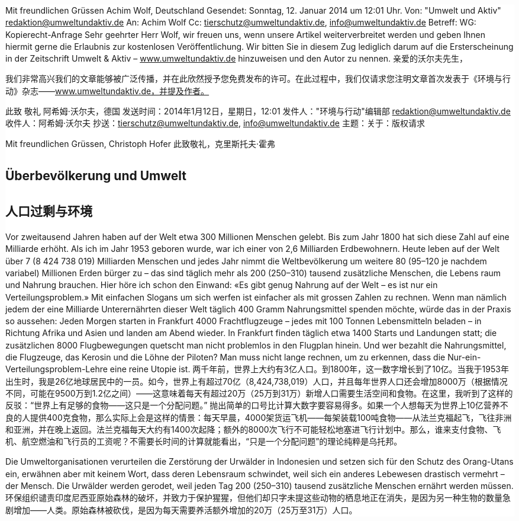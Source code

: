Mit freundlichen Grüssen Achim Wolf, Deutschland Gesendet: Sonntag, 12. Januar 2014 um 12:01 Uhr. Von: "Umwelt und Aktiv" redaktion@umweltundaktiv.de An: Achim Wolf Cc: tierschutz@umweltundaktiv.de, info@umweltundaktiv.de Betreff: WG: Kopierecht-Anfrage Sehr geehrter Herr Wolf, wir freuen uns, wenn unsere Artikel weiterverbreitet werden und geben Ihnen hiermit gerne die Erlaubnis zur kostenlosen Veröffentlichung. Wir bitten Sie in diesem Zug lediglich darum auf die Ersterscheinung in der Zeitschrift Umwelt & Aktiv – www.umweltundaktiv.de hinzuweisen und den Autor zu nennen.
亲爱的沃尔夫先生，

我们非常高兴我们的文章能够被广泛传播，并在此欣然授予您免费发布的许可。在此过程中，我们仅请求您注明文章首次发表于《环境与行动》杂志——www.umweltundaktiv.de，并提及作者。

此致
敬礼
阿希姆·沃尔夫，德国
发送时间：2014年1月12日，星期日，12:01
发件人："环境与行动"编辑部 redaktion@umweltundaktiv.de
收件人：阿希姆·沃尔夫
抄送：tierschutz@umweltundaktiv.de, info@umweltundaktiv.de
主题：关于：版权请求

Mit freundlichen Grüssen, Christoph Hofer
此致敬礼，克里斯托夫·霍弗

## Überbevölkerung und Umwelt
## 人口过剩与环境

Vor zweitausend Jahren haben auf der Welt etwa 300 Millionen Menschen gelebt. Bis zum Jahr 1800 hat sich diese Zahl auf eine Milliarde erhöht. Als ich im Jahr 1953 geboren wurde, war ich einer von 2,6 Milliarden Erdbewohnern. Heute leben auf der Welt über 7 (8 424 738 019) Milliarden Menschen und jedes Jahr nimmt die Weltbevölkerung um weitere 80 (95–120 je nachdem variabel) Millionen Erden bürger zu – das sind täglich mehr als 200 (250–310) tausend zusätzliche Menschen, die Lebens raum und Nahrung brauchen. Hier höre ich schon den Einwand: «Es gibt genug Nahrung auf der Welt – es ist nur ein Verteilungsproblem.» Mit einfachen Slogans um sich werfen ist einfacher als mit grossen Zahlen zu rechnen. Wenn man nämlich jedem der eine Milliarde Unterernährten dieser Welt täglich 400 Gramm Nahrungsmittel spenden möchte, würde das in der Praxis so aussehen: Jeden Morgen starten in Frankfurt 4000 Frachtflugzeuge – jedes mit 100 Tonnen Lebensmitteln beladen – in Richtung Afrika und Asien und landen am Abend wieder. In Frankfurt finden täglich etwa 1400 Starts und Landungen statt; die zusätzlichen 8000 Flugbewegungen quetscht man nicht problemlos in den Flugplan hinein. Und wer bezahlt die Nahrungsmittel, die Flugzeuge, das Kerosin und die Löhne der Piloten? Man muss nicht lange rechnen, um zu erkennen, dass die Nur-ein-Verteilungsproblem-Lehre eine reine Utopie ist.
两千年前，世界上大约有3亿人口。到1800年，这一数字增长到了10亿。当我于1953年出生时，我是26亿地球居民中的一员。如今，世界上有超过70亿（8,424,738,019）人口，并且每年世界人口还会增加8000万（根据情况不同，可能在9500万到1.2亿之间）——这意味着每天有超过20万（25万到31万）新增人口需要生活空间和食物。在这里，我听到了这样的反驳：“世界上有足够的食物——这只是一个分配问题。” 抛出简单的口号比计算大数字要容易得多。如果一个人想每天为世界上10亿营养不良的人提供400克食物，那么实际上会是这样的情景：每天早晨，4000架货运飞机——每架装载100吨食物——从法兰克福起飞，飞往非洲和亚洲，并在晚上返回。法兰克福每天大约有1400次起降；额外的8000次飞行不可能轻松地塞进飞行计划中。那么，谁来支付食物、飞机、航空燃油和飞行员的工资呢？不需要长时间的计算就能看出，“只是一个分配问题”的理论纯粹是乌托邦。

Die Umweltorganisationen verurteilen die Zerstörung der Urwälder in Indonesien und setzen sich für den Schutz des Orang-Utans ein, erwähnen aber mit keinem Wort, dass deren Lebensraum schwindet, weil sich ein anderes Lebewesen drastisch vermehrt – der Mensch. Die Urwälder werden gerodet, weil jeden Tag 200 (250–310) tausend zusätzliche Menschen ernährt werden müssen.
环保组织谴责印度尼西亚原始森林的破坏，并致力于保护猩猩，但他们却只字未提这些动物的栖息地正在消失，是因为另一种生物的数量急剧增加——人类。原始森林被砍伐，是因为每天需要养活额外增加的20万（25万至31万）人口。
